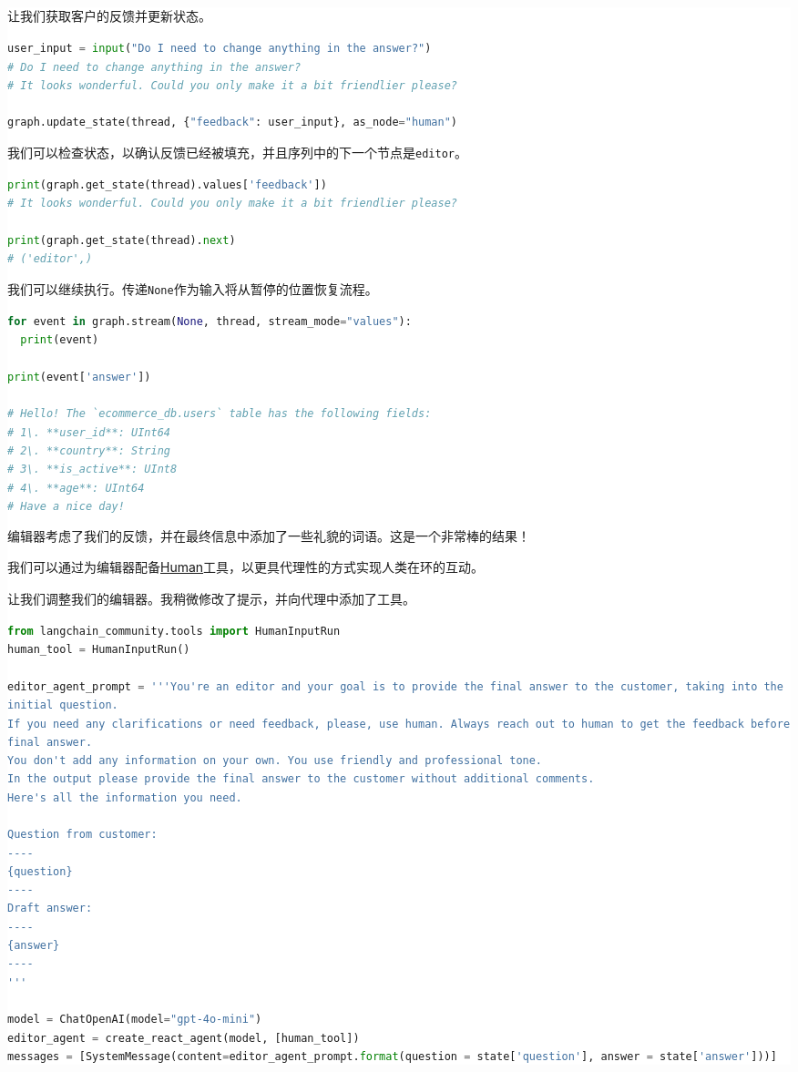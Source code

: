 让我们获取客户的反馈并更新状态。

```py
user_input = input("Do I need to change anything in the answer?")
# Do I need to change anything in the answer? 
# It looks wonderful. Could you only make it a bit friendlier please?

graph.update_state(thread, {"feedback": user_input}, as_node="human")
```

我们可以检查状态，以确认反馈已经被填充，并且序列中的下一个节点是`editor`。

```py
print(graph.get_state(thread).values['feedback'])
# It looks wonderful. Could you only make it a bit friendlier please?

print(graph.get_state(thread).next)
# ('editor',)
```

我们可以继续执行。传递`None`作为输入将从暂停的位置恢复流程。

```py
for event in graph.stream(None, thread, stream_mode="values"):
  print(event)

print(event['answer'])

# Hello! The `ecommerce_db.users` table has the following fields:
# 1\. **user_id**: UInt64
# 2\. **country**: String
# 3\. **is_active**: UInt8
# 4\. **age**: UInt64
# Have a nice day!
```

编辑器考虑了我们的反馈，并在最终信息中添加了一些礼貌的词语。这是一个非常棒的结果！

我们可以通过为编辑器配备[Human](https://python.langchain.com/v0.2/docs/integrations/tools/human_tools/)工具，以更具代理性的方式实现人类在环的互动。

让我们调整我们的编辑器。我稍微修改了提示，并向代理中添加了工具。

```py
from langchain_community.tools import HumanInputRun
human_tool = HumanInputRun()

editor_agent_prompt = '''You're an editor and your goal is to provide the final answer to the customer, taking into the initial question.
If you need any clarifications or need feedback, please, use human. Always reach out to human to get the feedback before final answer.
You don't add any information on your own. You use friendly and professional tone. 
In the output please provide the final answer to the customer without additional comments.
Here's all the information you need.

Question from customer: 
----
{question}
----
Draft answer:
----
{answer}
----
'''

model = ChatOpenAI(model="gpt-4o-mini")
editor_agent = create_react_agent(model, [human_tool])
messages = [SystemMessage(content=editor_agent_prompt.format(question = state['question'], answer = state['answer']))]
```